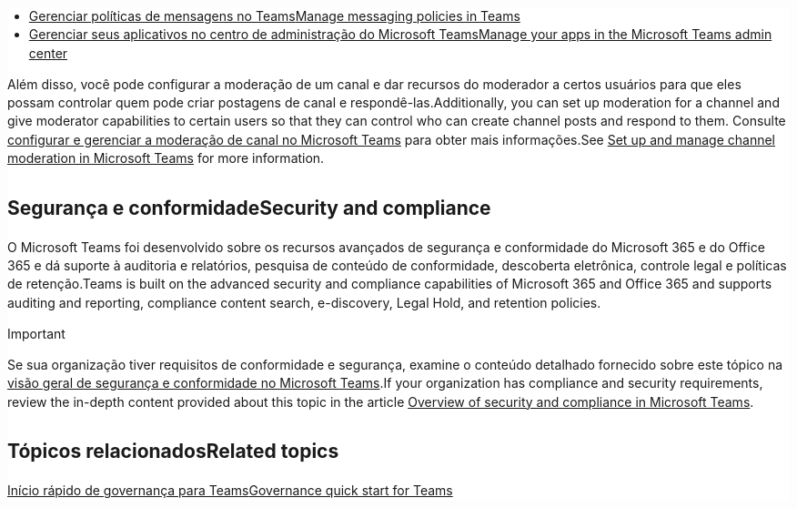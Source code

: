 - [<span data-ttu-id="e9f97-257">Gerenciar políticas de mensagens no Teams</span><span class="sxs-lookup"><span data-stu-id="e9f97-257">Manage messaging policies in Teams</span></span>](messaging-policies-in-teams.md)
- [<span data-ttu-id="e9f97-258">Gerenciar seus aplicativos no centro de administração do Microsoft Teams</span><span class="sxs-lookup"><span data-stu-id="e9f97-258">Manage your apps in the Microsoft Teams admin center</span></span>](manage-apps.md)

<span data-ttu-id="e9f97-259">Além disso, você pode configurar a moderação de um canal e dar recursos do moderador a certos usuários para que eles possam controlar quem pode criar postagens de canal e respondê-las.</span><span class="sxs-lookup"><span data-stu-id="e9f97-259">Additionally, you can set up moderation for a channel and give moderator capabilities to certain users so that they can control who can create channel posts and respond to them.</span></span> <span data-ttu-id="e9f97-260">Consulte [configurar e gerenciar a moderação de canal no Microsoft Teams](manage-channel-moderation-in-teams.md) para obter mais informações.</span><span class="sxs-lookup"><span data-stu-id="e9f97-260">See [Set up and manage channel moderation in Microsoft Teams](manage-channel-moderation-in-teams.md) for more information.</span></span>

## <a name="security-and-compliance"></a><span data-ttu-id="e9f97-261">Segurança e conformidade</span><span class="sxs-lookup"><span data-stu-id="e9f97-261">Security and compliance</span></span>

<span data-ttu-id="e9f97-262">O Microsoft Teams foi desenvolvido sobre os recursos avançados de segurança e conformidade do Microsoft 365 e do Office 365 e dá suporte à auditoria e relatórios, pesquisa de conteúdo de conformidade, descoberta eletrônica, controle legal e políticas de retenção.</span><span class="sxs-lookup"><span data-stu-id="e9f97-262">Teams is built on the advanced security and compliance capabilities of Microsoft 365 and Office 365 and supports auditing and reporting, compliance content search, e-discovery, Legal Hold, and retention policies.</span></span>

> [!Important]
> <span data-ttu-id="e9f97-263">Se sua organização tiver requisitos de conformidade e segurança, examine o conteúdo detalhado fornecido sobre este tópico na [visão geral de segurança e conformidade no Microsoft Teams](security-compliance-overview.md).</span><span class="sxs-lookup"><span data-stu-id="e9f97-263">If your organization has compliance and security requirements, review the in-depth content provided about this topic in the article [Overview of security and compliance in Microsoft Teams](security-compliance-overview.md).</span></span>

## <a name="related-topics"></a><span data-ttu-id="e9f97-264">Tópicos relacionados</span><span class="sxs-lookup"><span data-stu-id="e9f97-264">Related topics</span></span>

[<span data-ttu-id="e9f97-265">Início rápido de governança para Teams</span><span class="sxs-lookup"><span data-stu-id="e9f97-265">Governance quick start for Teams</span></span>](teams-adoption-governance-quick-start.md)


